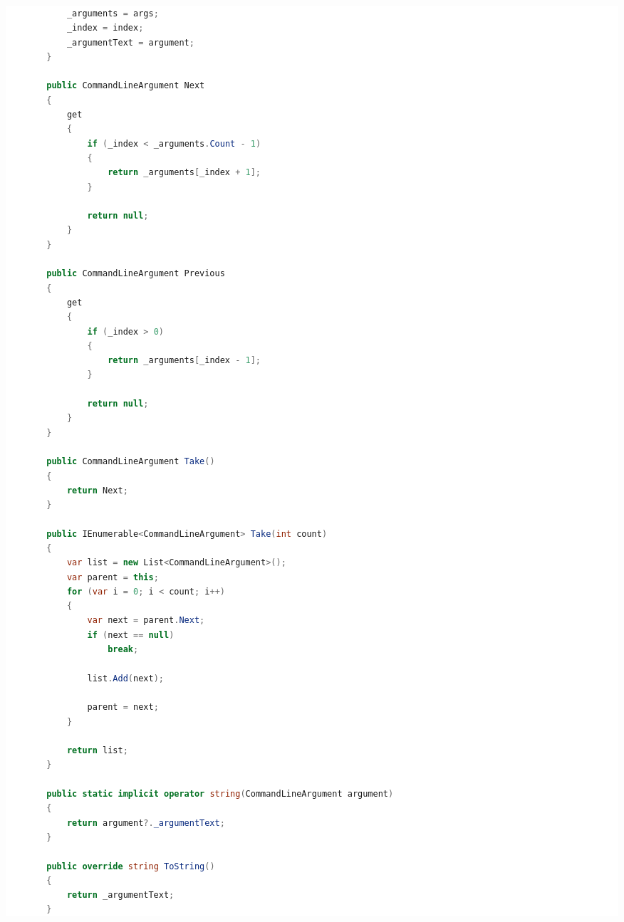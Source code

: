 ```csharp
            _arguments = args;
            _index = index;
            _argumentText = argument;
        }

        public CommandLineArgument Next
        {
            get
            {
                if (_index < _arguments.Count - 1)
                {
                    return _arguments[_index + 1];
                }

                return null;
            }
        }

        public CommandLineArgument Previous
        {
            get
            {
                if (_index > 0)
                {
                    return _arguments[_index - 1];
                }

                return null;
            }
        }

        public CommandLineArgument Take()
        {
            return Next;
        }

        public IEnumerable<CommandLineArgument> Take(int count)
        {
            var list = new List<CommandLineArgument>();
            var parent = this;
            for (var i = 0; i < count; i++)
            {
                var next = parent.Next;
                if (next == null)
                    break;

                list.Add(next);

                parent = next;
            }

            return list;
        }

        public static implicit operator string(CommandLineArgument argument)
        {
            return argument?._argumentText;
        }

        public override string ToString()
        {
            return _argumentText;
        }
```